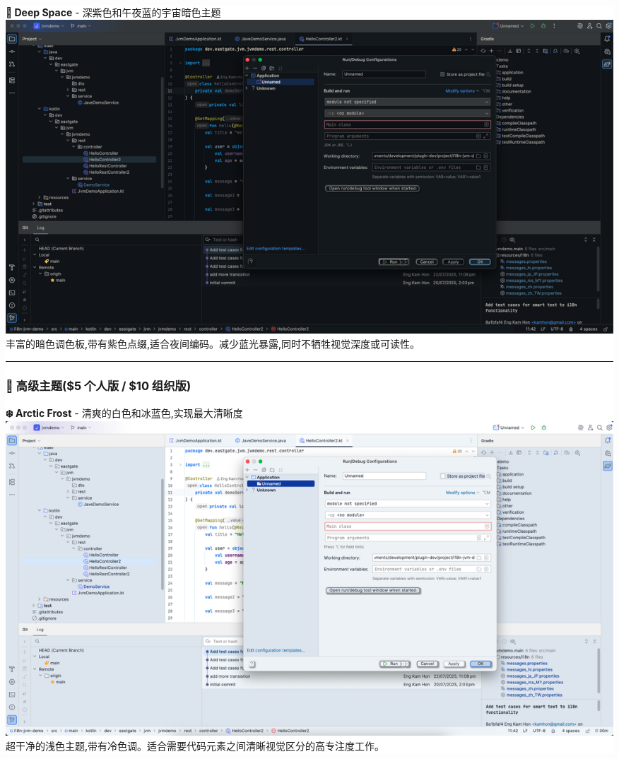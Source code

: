 **🌌 Deep Space** - 深紫色和午夜蓝的宇宙暗色主题
![Deep Space Theme](neumorphism-theme/images/deep-space-screenshot.png)
丰富的暗色调色板,带有紫色点缀,适合夜间编码。减少蓝光暴露,同时不牺牲视觉深度或可读性。

---

### 💎 高级主题($5 个人版 / $10 组织版)

**❄️ Arctic Frost** - 清爽的白色和冰蓝色,实现最大清晰度
![Arctic Frost Theme](neumorphism-theme/images/arctic-frost-screenshot.png)
超干净的浅色主题,带有冷色调。适合需要代码元素之间清晰视觉区分的高专注度工作。
